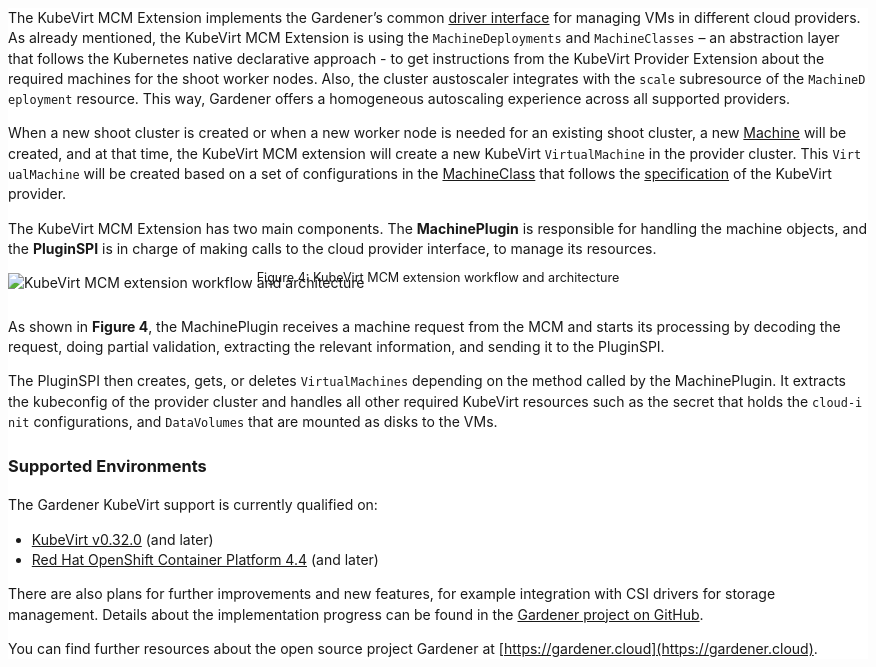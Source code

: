 The KubeVirt MCM Extension implements the Gardener’s common [driver interface](https://github.com/gardener/machine-controller-manager/blob/master/pkg/util/provider/driver/driver.go) for managing VMs in different cloud providers. As already mentioned, the KubeVirt MCM Extension is using the `MachineDeployments` and `MachineClasses` – an abstraction layer that follows the Kubernetes native declarative approach - to get instructions from the KubeVirt Provider Extension about the required machines for the shoot worker nodes. Also, the cluster austoscaler integrates with the `scale` subresource of the `MachineDeployment` resource. This way, Gardener offers a homogeneous autoscaling experience across all supported providers.

When a new shoot cluster is created or when a new worker node is needed for an existing shoot cluster, a new [Machine](https://github.com/gardener/machine-controller-manager-provider-kubevirt/blob/master/kubernetes/machine.yaml) will be created, and at that time, the KubeVirt MCM extension will create a new KubeVirt `VirtualMachine` in the provider cluster. This `VirtualMachine` will be created based on a set of configurations in the [MachineClass](https://github.com/gardener/machine-controller-manager-provider-kubevirt/blob/master/kubernetes/machine-class.yaml) that follows the [specification](https://github.com/gardener/machine-controller-manager-provider-kubevirt/blob/master/pkg/kubevirt/apis/provider_spec.go) of the KubeVirt provider.

The KubeVirt MCM Extension has two main components. The **MachinePlugin** is responsible for handling the machine objects, and the **PluginSPI** is in charge of making calls to the cloud provider interface, to manage its resources.

<img title="KubeVirt MCM extension workflow and architecture" src="/blog/2020-10/00/00-004.png" style="width:60%; height:auto">
<figcaption style="text-align:center;margin-top: -25px;margin-bottom: 30px;font-size: 90%;">Figure 4: KubeVirt MCM extension workflow and architecture</figcaption>

As shown in **Figure 4**, the MachinePlugin receives a machine request from the MCM and starts its processing by decoding the request, doing partial validation, extracting the relevant information, and sending it to the PluginSPI. 

The PluginSPI then creates, gets, or deletes `VirtualMachines` depending on the method called by the MachinePlugin. It extracts the kubeconfig of the provider cluster and handles all other required KubeVirt resources such as the secret that holds the `cloud-init` configurations, and `DataVolumes` that are mounted as disks to the VMs. 

### Supported Environments

The Gardener KubeVirt support is currently qualified on:

* [KubeVirt v0.32.0](https://kubevirt.io/2020/changelog-v0.32.0.html) (and later)
* [Red Hat OpenShift Container Platform 4.4](https://docs.openshift.com/container-platform/4.4/welcome/index.html) (and later)

There are also plans for further improvements and new features, for example integration with CSI drivers for storage management. Details about the implementation progress can be found in the [Gardener project on GitHub](https://github.com/gardener/gardener-extension-provider-kubevirt/issues).

You can find further resources about the open source project Gardener at [https://gardener.cloud](https://gardener.cloud).
 